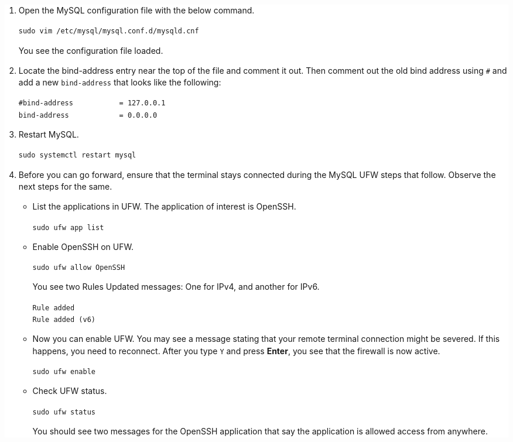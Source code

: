 1. Open the MySQL configuration file with the below command.

    ```command
    sudo vim /etc/mysql/mysql.conf.d/mysqld.cnf
    ```

    You see the configuration file loaded.

1. Locate the bind-address entry near the top of the file and comment it out. Then comment out the old bind address using `#` and add a new `bind-address` that looks like the following:

    ```command
    #bind-address           = 127.0.0.1
    bind-address            = 0.0.0.0
    ```

1. Restart MySQL.

    ```command
    sudo systemctl restart mysql
    ```

1. Before you can go forward, ensure that the terminal stays connected during the MySQL UFW steps that follow. Observe the next steps for the same.
    - List the applications in UFW. The application of interest is OpenSSH.

        ```command
        sudo ufw app list
        ```

    - Enable OpenSSH on UFW.

        ```command
        sudo ufw allow OpenSSH
        ```

        You see two Rules Updated messages: One for IPv4, and another for IPv6.

        ```output
        Rule added
        Rule added (v6)
        ```

    - Now you can enable UFW. You may see a message stating that your remote terminal connection might be severed. If this happens, you need to reconnect. After you type `Y` and press **Enter**, you see that the firewall is now active.

        ```command
        sudo ufw enable
        ```

    - Check UFW status.

        ```command
        sudo ufw status
        ```

        You should see two messages for the OpenSSH application that say the application is allowed access from anywhere.
